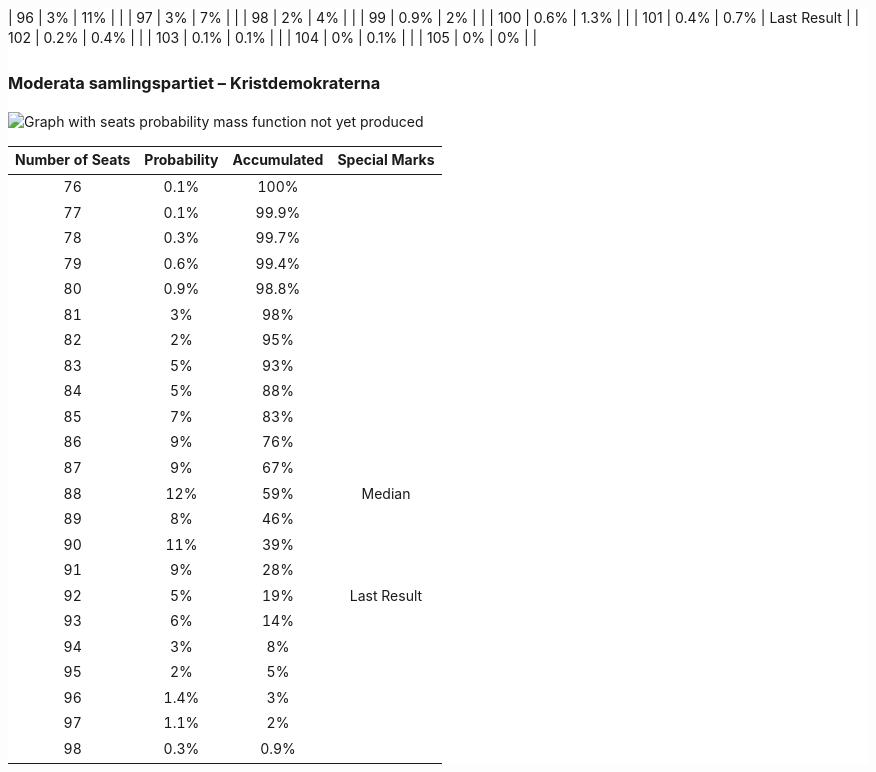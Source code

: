 | 96 | 3% | 11% |  |
| 97 | 3% | 7% |  |
| 98 | 2% | 4% |  |
| 99 | 0.9% | 2% |  |
| 100 | 0.6% | 1.3% |  |
| 101 | 0.4% | 0.7% | Last Result |
| 102 | 0.2% | 0.4% |  |
| 103 | 0.1% | 0.1% |  |
| 104 | 0% | 0.1% |  |
| 105 | 0% | 0% |  |

### Moderata samlingspartiet – Kristdemokraterna

![Graph with seats probability mass function not yet produced](2022-08-30-Novus-coalitions-seats-pmf-m–kd.png "Seats Probability Mass Function")

| Number of Seats | Probability | Accumulated | Special Marks |
|:---------------:|:-----------:|:-----------:|:-------------:|
| 76 | 0.1% | 100% |  |
| 77 | 0.1% | 99.9% |  |
| 78 | 0.3% | 99.7% |  |
| 79 | 0.6% | 99.4% |  |
| 80 | 0.9% | 98.8% |  |
| 81 | 3% | 98% |  |
| 82 | 2% | 95% |  |
| 83 | 5% | 93% |  |
| 84 | 5% | 88% |  |
| 85 | 7% | 83% |  |
| 86 | 9% | 76% |  |
| 87 | 9% | 67% |  |
| 88 | 12% | 59% | Median |
| 89 | 8% | 46% |  |
| 90 | 11% | 39% |  |
| 91 | 9% | 28% |  |
| 92 | 5% | 19% | Last Result |
| 93 | 6% | 14% |  |
| 94 | 3% | 8% |  |
| 95 | 2% | 5% |  |
| 96 | 1.4% | 3% |  |
| 97 | 1.1% | 2% |  |
| 98 | 0.3% | 0.9% |  |